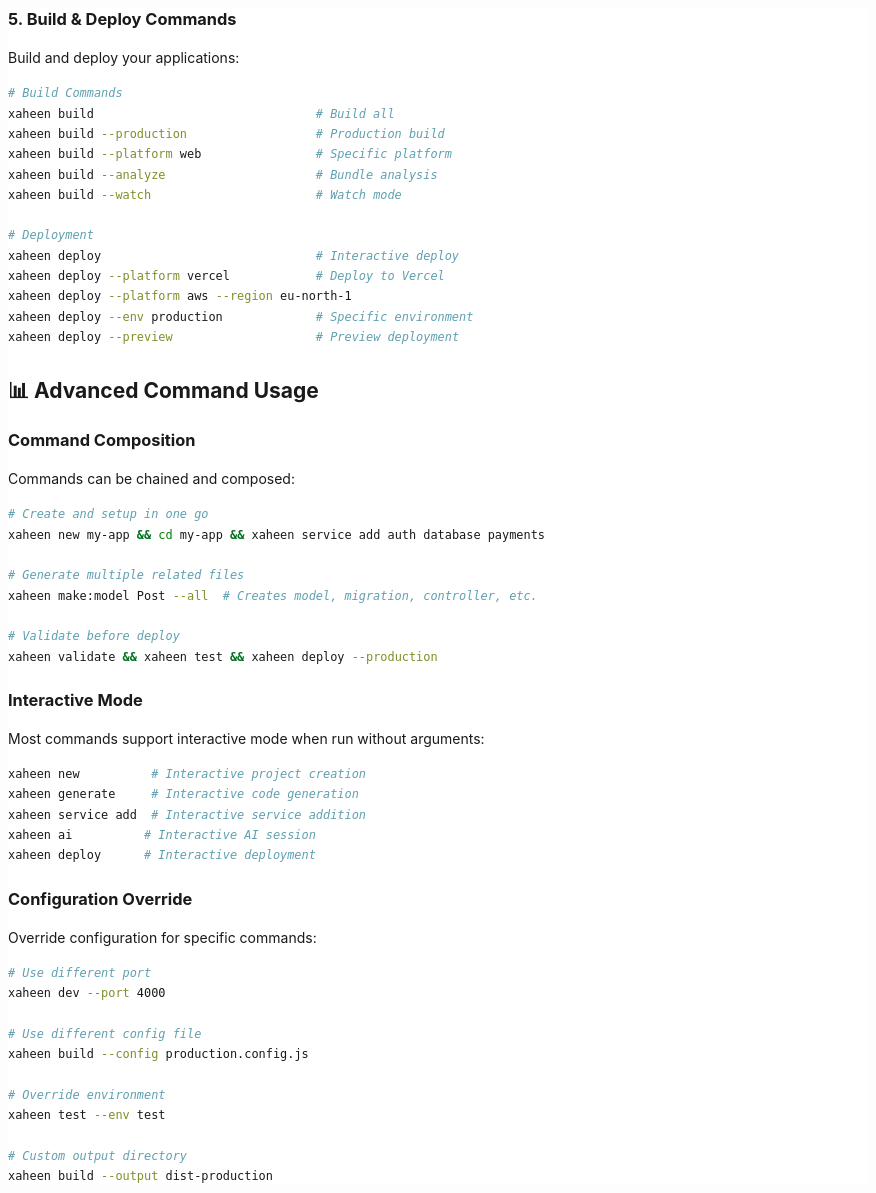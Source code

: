### 5. Build & Deploy Commands

Build and deploy your applications:

```bash
# Build Commands
xaheen build                               # Build all
xaheen build --production                  # Production build
xaheen build --platform web                # Specific platform
xaheen build --analyze                     # Bundle analysis
xaheen build --watch                       # Watch mode

# Deployment
xaheen deploy                              # Interactive deploy
xaheen deploy --platform vercel            # Deploy to Vercel
xaheen deploy --platform aws --region eu-north-1
xaheen deploy --env production             # Specific environment
xaheen deploy --preview                    # Preview deployment
```

## 📊 Advanced Command Usage

### Command Composition

Commands can be chained and composed:

```bash
# Create and setup in one go
xaheen new my-app && cd my-app && xaheen service add auth database payments

# Generate multiple related files
xaheen make:model Post --all  # Creates model, migration, controller, etc.

# Validate before deploy
xaheen validate && xaheen test && xaheen deploy --production
```

### Interactive Mode

Most commands support interactive mode when run without arguments:

```bash
xaheen new          # Interactive project creation
xaheen generate     # Interactive code generation
xaheen service add  # Interactive service addition
xaheen ai          # Interactive AI session
xaheen deploy      # Interactive deployment
```

### Configuration Override

Override configuration for specific commands:

```bash
# Use different port
xaheen dev --port 4000

# Use different config file
xaheen build --config production.config.js

# Override environment
xaheen test --env test

# Custom output directory
xaheen build --output dist-production
```
